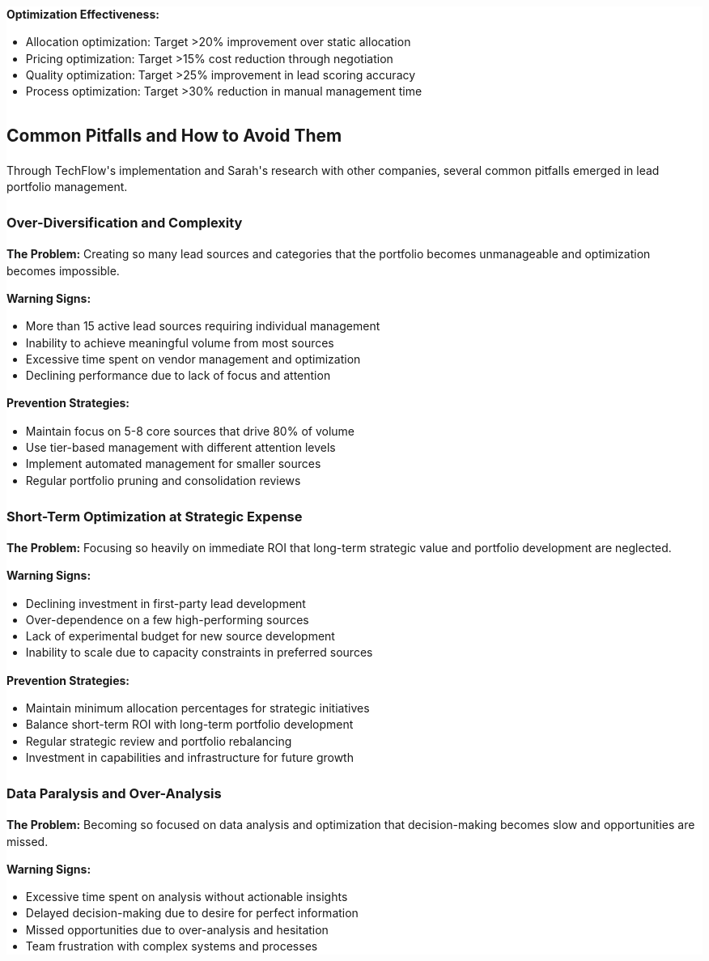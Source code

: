 **Optimization Effectiveness:**
- Allocation optimization: Target >20% improvement over static allocation
- Pricing optimization: Target >15% cost reduction through negotiation
- Quality optimization: Target >25% improvement in lead scoring accuracy
- Process optimization: Target >30% reduction in manual management time

## Common Pitfalls and How to Avoid Them

Through TechFlow's implementation and Sarah's research with other companies, several common pitfalls emerged in lead portfolio management.

### Over-Diversification and Complexity

**The Problem:** Creating so many lead sources and categories that the portfolio becomes unmanageable and optimization becomes impossible.

**Warning Signs:**
- More than 15 active lead sources requiring individual management
- Inability to achieve meaningful volume from most sources
- Excessive time spent on vendor management and optimization
- Declining performance due to lack of focus and attention

**Prevention Strategies:**
- Maintain focus on 5-8 core sources that drive 80% of volume
- Use tier-based management with different attention levels
- Implement automated management for smaller sources
- Regular portfolio pruning and consolidation reviews

### Short-Term Optimization at Strategic Expense

**The Problem:** Focusing so heavily on immediate ROI that long-term strategic value and portfolio development are neglected.

**Warning Signs:**
- Declining investment in first-party lead development
- Over-dependence on a few high-performing sources
- Lack of experimental budget for new source development
- Inability to scale due to capacity constraints in preferred sources

**Prevention Strategies:**
- Maintain minimum allocation percentages for strategic initiatives
- Balance short-term ROI with long-term portfolio development
- Regular strategic review and portfolio rebalancing
- Investment in capabilities and infrastructure for future growth

### Data Paralysis and Over-Analysis

**The Problem:** Becoming so focused on data analysis and optimization that decision-making becomes slow and opportunities are missed.

**Warning Signs:**
- Excessive time spent on analysis without actionable insights
- Delayed decision-making due to desire for perfect information
- Missed opportunities due to over-analysis and hesitation
- Team frustration with complex systems and processes
